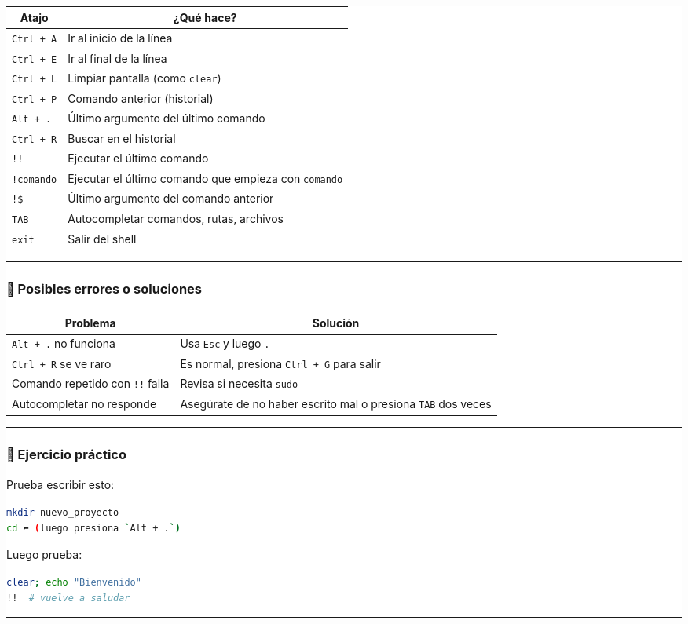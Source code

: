 | Atajo      | ¿Qué hace?                                           |
| ---------- | ---------------------------------------------------- |
| `Ctrl + A` | Ir al inicio de la línea                             |
| `Ctrl + E` | Ir al final de la línea                              |
| `Ctrl + L` | Limpiar pantalla (como `clear`)                      |
| `Ctrl + P` | Comando anterior (historial)                         |
| `Alt + .`  | Último argumento del último comando                  |
| `Ctrl + R` | Buscar en el historial                               |
| `!!`       | Ejecutar el último comando                           |
| `!comando` | Ejecutar el último comando que empieza con `comando` |
| `!$`       | Último argumento del comando anterior                |
| `TAB`      | Autocompletar comandos, rutas, archivos              |
| `exit`     | Salir del shell                                      |

---

### 💬 Posibles errores o soluciones

| Problema                        | Solución                                                     |
| ------------------------------- | ------------------------------------------------------------ |
| `Alt + .` no funciona           | Usa `Esc` y luego `.`                                        |
| `Ctrl + R` se ve raro           | Es normal, presiona `Ctrl + G` para salir                    |
| Comando repetido con `!!` falla | Revisa si necesita `sudo`                                    |
| Autocompletar no responde       | Asegúrate de no haber escrito mal o presiona `TAB` dos veces |

---

### 🧪 Ejercicio práctico

Prueba escribir esto:

```bash
mkdir nuevo_proyecto
cd ⬅️ (luego presiona `Alt + .`)
```

Luego prueba:

```bash
clear; echo "Bienvenido"
!!  # vuelve a saludar
```

---
